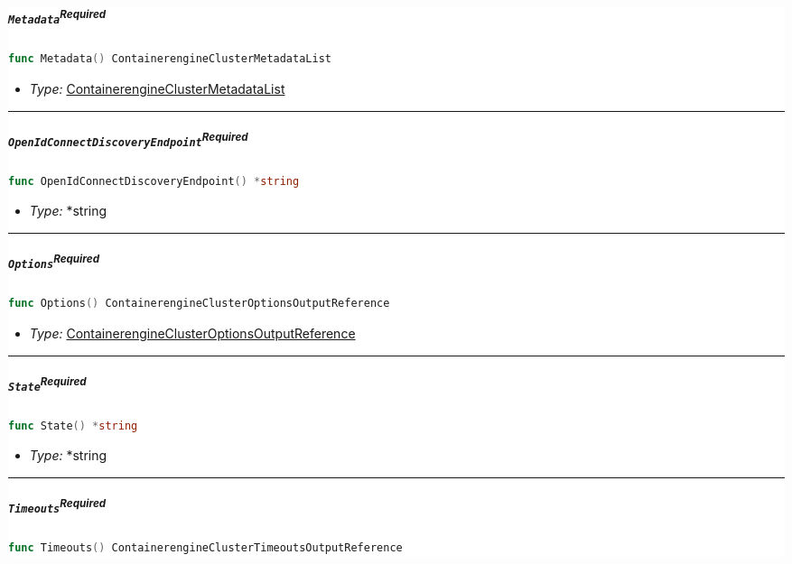 
##### `Metadata`<sup>Required</sup> <a name="Metadata" id="rhizo-co-terraform-provider-oci.containerengineCluster.ContainerengineCluster.property.metadata"></a>

```go
func Metadata() ContainerengineClusterMetadataList
```

- *Type:* <a href="#rhizo-co-terraform-provider-oci.containerengineCluster.ContainerengineClusterMetadataList">ContainerengineClusterMetadataList</a>

---

##### `OpenIdConnectDiscoveryEndpoint`<sup>Required</sup> <a name="OpenIdConnectDiscoveryEndpoint" id="rhizo-co-terraform-provider-oci.containerengineCluster.ContainerengineCluster.property.openIdConnectDiscoveryEndpoint"></a>

```go
func OpenIdConnectDiscoveryEndpoint() *string
```

- *Type:* *string

---

##### `Options`<sup>Required</sup> <a name="Options" id="rhizo-co-terraform-provider-oci.containerengineCluster.ContainerengineCluster.property.options"></a>

```go
func Options() ContainerengineClusterOptionsOutputReference
```

- *Type:* <a href="#rhizo-co-terraform-provider-oci.containerengineCluster.ContainerengineClusterOptionsOutputReference">ContainerengineClusterOptionsOutputReference</a>

---

##### `State`<sup>Required</sup> <a name="State" id="rhizo-co-terraform-provider-oci.containerengineCluster.ContainerengineCluster.property.state"></a>

```go
func State() *string
```

- *Type:* *string

---

##### `Timeouts`<sup>Required</sup> <a name="Timeouts" id="rhizo-co-terraform-provider-oci.containerengineCluster.ContainerengineCluster.property.timeouts"></a>

```go
func Timeouts() ContainerengineClusterTimeoutsOutputReference
```
